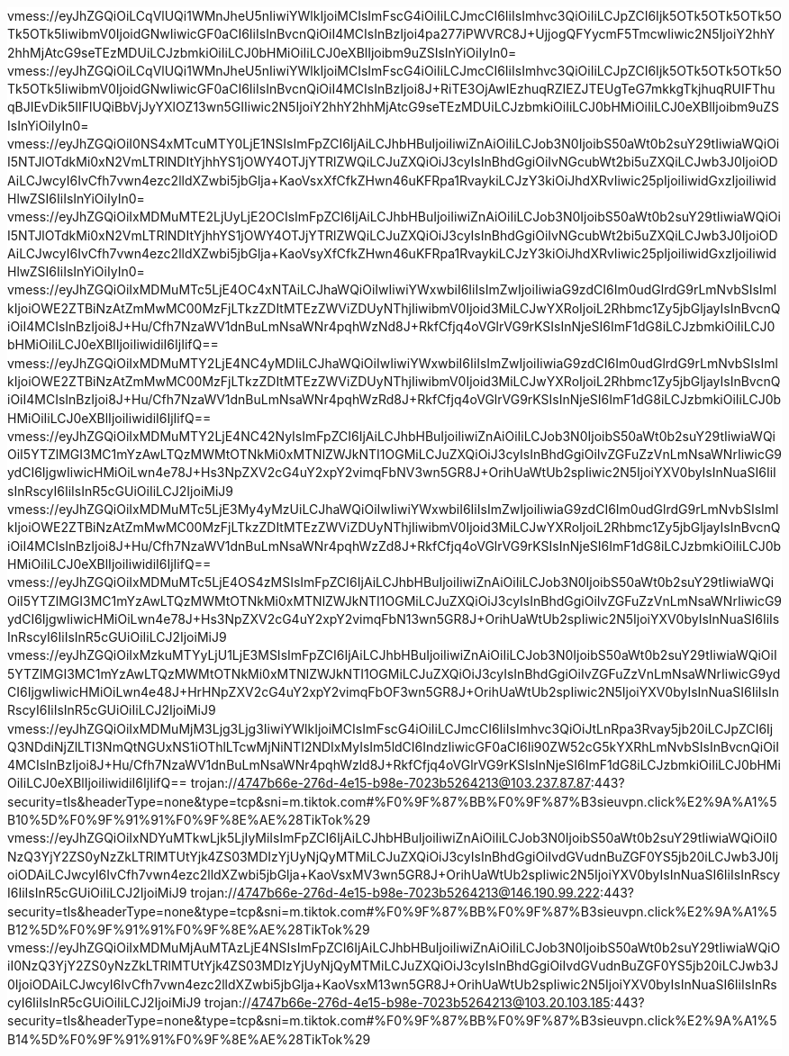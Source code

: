 vmess://eyJhZGQiOiLCqVlUQi1WMnJheU5nIiwiYWlkIjoiMCIsImFscG4iOiIiLCJmcCI6IiIsImhvc3QiOiIiLCJpZCI6Ijk5OTk5OTk5OTk5OTk5OTk5IiwibmV0IjoidGNwIiwicGF0aCI6IiIsInBvcnQiOiI4MCIsInBzIjoi4pa277iPWVRC8J+UjjogQFYycmF5TmcwIiwic2N5IjoiY2hhY2hhMjAtcG9seTEzMDUiLCJzbmkiOiIiLCJ0bHMiOiIiLCJ0eXBlIjoibm9uZSIsInYiOiIyIn0=
vmess://eyJhZGQiOiLCqVlUQi1WMnJheU5nIiwiYWlkIjoiMCIsImFscG4iOiIiLCJmcCI6IiIsImhvc3QiOiIiLCJpZCI6Ijk5OTk5OTk5OTk5OTk5OTk5IiwibmV0IjoidGNwIiwicGF0aCI6IiIsInBvcnQiOiI4MCIsInBzIjoi8J+RiTE3OjAwIEzhuqRZIEZJTEUgTeG7mkkgTkjhuqRUIFThuqBJIEvDik5IIFlUQiBbVjJyYXlOZ13wn5GIIiwic2N5IjoiY2hhY2hhMjAtcG9seTEzMDUiLCJzbmkiOiIiLCJ0bHMiOiIiLCJ0eXBlIjoibm9uZSIsInYiOiIyIn0=
vmess://eyJhZGQiOiI0NS4xMTcuMTY0LjE1NSIsImFpZCI6IjAiLCJhbHBuIjoiIiwiZnAiOiIiLCJob3N0IjoibS50aWt0b2suY29tIiwiaWQiOiI5NTJlOTdkMi0xN2VmLTRlNDItYjhhYS1jOWY4OTJjYTRlZWQiLCJuZXQiOiJ3cyIsInBhdGgiOiIvNGcubWt2bi5uZXQiLCJwb3J0IjoiODAiLCJwcyI6IvCfh7vwn4ezc2lldXZwbi5jbGlja+KaoVsxXfCfkZHwn46uKFRpa1RvaykiLCJzY3kiOiJhdXRvIiwic25pIjoiIiwidGxzIjoiIiwidHlwZSI6IiIsInYiOiIyIn0=
vmess://eyJhZGQiOiIxMDMuMTE2LjUyLjE2OCIsImFpZCI6IjAiLCJhbHBuIjoiIiwiZnAiOiIiLCJob3N0IjoibS50aWt0b2suY29tIiwiaWQiOiI5NTJlOTdkMi0xN2VmLTRlNDItYjhhYS1jOWY4OTJjYTRlZWQiLCJuZXQiOiJ3cyIsInBhdGgiOiIvNGcubWt2bi5uZXQiLCJwb3J0IjoiODAiLCJwcyI6IvCfh7vwn4ezc2lldXZwbi5jbGlja+KaoVsyXfCfkZHwn46uKFRpa1RvaykiLCJzY3kiOiJhdXRvIiwic25pIjoiIiwidGxzIjoiIiwidHlwZSI6IiIsInYiOiIyIn0=
vmess://eyJhZGQiOiIxMDMuMTc5LjE4OC4xNTAiLCJhaWQiOiIwIiwiYWxwbiI6IiIsImZwIjoiIiwiaG9zdCI6Im0udGlrdG9rLmNvbSIsImlkIjoiOWE2ZTBiNzAtZmMwMC00MzFjLTkzZDItMTEzZWViZDUyNThjIiwibmV0Ijoid3MiLCJwYXRoIjoiL2Rhbmc1Zy5jbGljayIsInBvcnQiOiI4MCIsInBzIjoi8J+Hu/Cfh7NzaWV1dnBuLmNsaWNr4pqhWzNd8J+RkfCfjq4oVGlrVG9rKSIsInNjeSI6ImF1dG8iLCJzbmkiOiIiLCJ0bHMiOiIiLCJ0eXBlIjoiIiwidiI6IjIifQ==
vmess://eyJhZGQiOiIxMDMuMTY2LjE4NC4yMDIiLCJhaWQiOiIwIiwiYWxwbiI6IiIsImZwIjoiIiwiaG9zdCI6Im0udGlrdG9rLmNvbSIsImlkIjoiOWE2ZTBiNzAtZmMwMC00MzFjLTkzZDItMTEzZWViZDUyNThjIiwibmV0Ijoid3MiLCJwYXRoIjoiL2Rhbmc1Zy5jbGljayIsInBvcnQiOiI4MCIsInBzIjoi8J+Hu/Cfh7NzaWV1dnBuLmNsaWNr4pqhWzRd8J+RkfCfjq4oVGlrVG9rKSIsInNjeSI6ImF1dG8iLCJzbmkiOiIiLCJ0bHMiOiIiLCJ0eXBlIjoiIiwidiI6IjIifQ==
vmess://eyJhZGQiOiIxMDMuMTY2LjE4NC42NyIsImFpZCI6IjAiLCJhbHBuIjoiIiwiZnAiOiIiLCJob3N0IjoibS50aWt0b2suY29tIiwiaWQiOiI5YTZlMGI3MC1mYzAwLTQzMWMtOTNkMi0xMTNlZWJkNTI1OGMiLCJuZXQiOiJ3cyIsInBhdGgiOiIvZGFuZzVnLmNsaWNrIiwicG9ydCI6IjgwIiwicHMiOiLwn4e78J+Hs3NpZXV2cG4uY2xpY2vimqFbNV3wn5GR8J+OrihUaWtUb2spIiwic2N5IjoiYXV0byIsInNuaSI6IiIsInRscyI6IiIsInR5cGUiOiIiLCJ2IjoiMiJ9
vmess://eyJhZGQiOiIxMDMuMTc5LjE3My4yMzUiLCJhaWQiOiIwIiwiYWxwbiI6IiIsImZwIjoiIiwiaG9zdCI6Im0udGlrdG9rLmNvbSIsImlkIjoiOWE2ZTBiNzAtZmMwMC00MzFjLTkzZDItMTEzZWViZDUyNThjIiwibmV0Ijoid3MiLCJwYXRoIjoiL2Rhbmc1Zy5jbGljayIsInBvcnQiOiI4MCIsInBzIjoi8J+Hu/Cfh7NzaWV1dnBuLmNsaWNr4pqhWzZd8J+RkfCfjq4oVGlrVG9rKSIsInNjeSI6ImF1dG8iLCJzbmkiOiIiLCJ0bHMiOiIiLCJ0eXBlIjoiIiwidiI6IjIifQ==
vmess://eyJhZGQiOiIxMDMuMTc5LjE4OS4zMSIsImFpZCI6IjAiLCJhbHBuIjoiIiwiZnAiOiIiLCJob3N0IjoibS50aWt0b2suY29tIiwiaWQiOiI5YTZlMGI3MC1mYzAwLTQzMWMtOTNkMi0xMTNlZWJkNTI1OGMiLCJuZXQiOiJ3cyIsInBhdGgiOiIvZGFuZzVnLmNsaWNrIiwicG9ydCI6IjgwIiwicHMiOiLwn4e78J+Hs3NpZXV2cG4uY2xpY2vimqFbN13wn5GR8J+OrihUaWtUb2spIiwic2N5IjoiYXV0byIsInNuaSI6IiIsInRscyI6IiIsInR5cGUiOiIiLCJ2IjoiMiJ9
vmess://eyJhZGQiOiIxMzkuMTYyLjU1LjE3MSIsImFpZCI6IjAiLCJhbHBuIjoiIiwiZnAiOiIiLCJob3N0IjoibS50aWt0b2suY29tIiwiaWQiOiI5YTZlMGI3MC1mYzAwLTQzMWMtOTNkMi0xMTNlZWJkNTI1OGMiLCJuZXQiOiJ3cyIsInBhdGgiOiIvZGFuZzVnLmNsaWNrIiwicG9ydCI6IjgwIiwicHMiOiLwn4e48J+HrHNpZXV2cG4uY2xpY2vimqFbOF3wn5GR8J+OrihUaWtUb2spIiwic2N5IjoiYXV0byIsInNuaSI6IiIsInRscyI6IiIsInR5cGUiOiIiLCJ2IjoiMiJ9
vmess://eyJhZGQiOiIxMDMuMjM3Ljg3Ljg3IiwiYWlkIjoiMCIsImFscG4iOiIiLCJmcCI6IiIsImhvc3QiOiJtLnRpa3Rvay5jb20iLCJpZCI6IjQ3NDdiNjZlLTI3NmQtNGUxNS1iOThlLTcwMjNiNTI2NDIxMyIsIm5ldCI6IndzIiwicGF0aCI6Ii90ZW52cG5kYXRhLmNvbSIsInBvcnQiOiI4MCIsInBzIjoi8J+Hu/Cfh7NzaWV1dnBuLmNsaWNr4pqhWzld8J+RkfCfjq4oVGlrVG9rKSIsInNjeSI6ImF1dG8iLCJzbmkiOiIiLCJ0bHMiOiIiLCJ0eXBlIjoiIiwidiI6IjIifQ==
trojan://4747b66e-276d-4e15-b98e-7023b5264213@103.237.87.87:443?security=tls&headerType=none&type=tcp&sni=m.tiktok.com#%F0%9F%87%BB%F0%9F%87%B3sieuvpn.click%E2%9A%A1%5B10%5D%F0%9F%91%91%F0%9F%8E%AE%28TikTok%29
vmess://eyJhZGQiOiIxNDYuMTkwLjk5LjIyMiIsImFpZCI6IjAiLCJhbHBuIjoiIiwiZnAiOiIiLCJob3N0IjoibS50aWt0b2suY29tIiwiaWQiOiI0NzQ3YjY2ZS0yNzZkLTRlMTUtYjk4ZS03MDIzYjUyNjQyMTMiLCJuZXQiOiJ3cyIsInBhdGgiOiIvdGVudnBuZGF0YS5jb20iLCJwb3J0IjoiODAiLCJwcyI6IvCfh7vwn4ezc2lldXZwbi5jbGlja+KaoVsxMV3wn5GR8J+OrihUaWtUb2spIiwic2N5IjoiYXV0byIsInNuaSI6IiIsInRscyI6IiIsInR5cGUiOiIiLCJ2IjoiMiJ9
trojan://4747b66e-276d-4e15-b98e-7023b5264213@146.190.99.222:443?security=tls&headerType=none&type=tcp&sni=m.tiktok.com#%F0%9F%87%BB%F0%9F%87%B3sieuvpn.click%E2%9A%A1%5B12%5D%F0%9F%91%91%F0%9F%8E%AE%28TikTok%29
vmess://eyJhZGQiOiIxMDMuMjAuMTAzLjE4NSIsImFpZCI6IjAiLCJhbHBuIjoiIiwiZnAiOiIiLCJob3N0IjoibS50aWt0b2suY29tIiwiaWQiOiI0NzQ3YjY2ZS0yNzZkLTRlMTUtYjk4ZS03MDIzYjUyNjQyMTMiLCJuZXQiOiJ3cyIsInBhdGgiOiIvdGVudnBuZGF0YS5jb20iLCJwb3J0IjoiODAiLCJwcyI6IvCfh7vwn4ezc2lldXZwbi5jbGlja+KaoVsxM13wn5GR8J+OrihUaWtUb2spIiwic2N5IjoiYXV0byIsInNuaSI6IiIsInRscyI6IiIsInR5cGUiOiIiLCJ2IjoiMiJ9
trojan://4747b66e-276d-4e15-b98e-7023b5264213@103.20.103.185:443?security=tls&headerType=none&type=tcp&sni=m.tiktok.com#%F0%9F%87%BB%F0%9F%87%B3sieuvpn.click%E2%9A%A1%5B14%5D%F0%9F%91%91%F0%9F%8E%AE%28TikTok%29